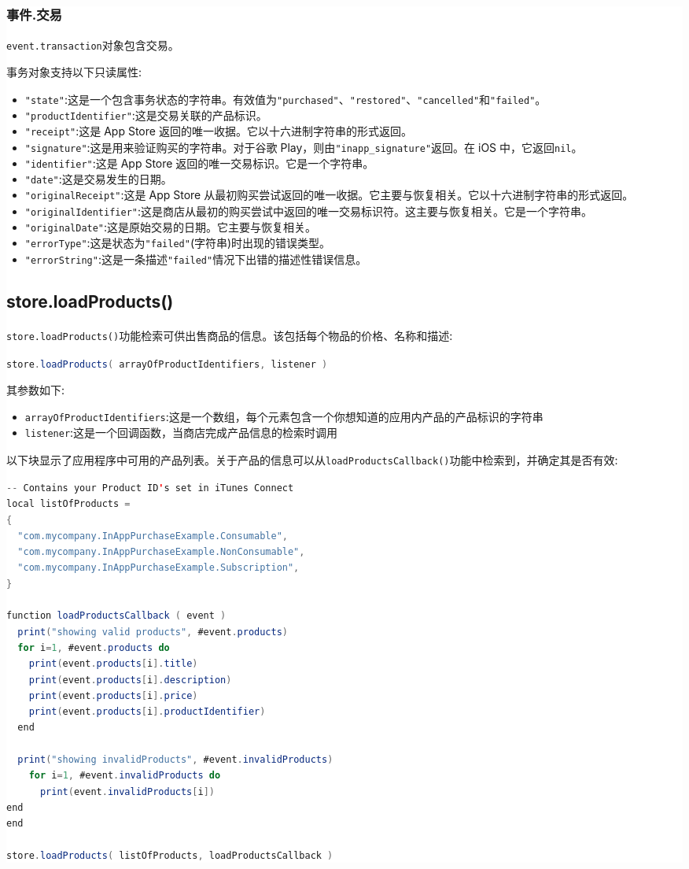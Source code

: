 ### 事件.交易

`event.transaction`对象包含交易。

事务对象支持以下只读属性:

*   `"state"`:这是一个包含事务状态的字符串。有效值为`"purchased"`、`"restored"`、`"cancelled"`和`"failed"`。
*   `"productIdentifier"`:这是交易关联的产品标识。
*   `"receipt"`:这是 App Store 返回的唯一收据。它以十六进制字符串的形式返回。
*   `"signature"`:这是用来验证购买的字符串。对于谷歌 Play，则由`"inapp_signature"`返回。在 iOS 中，它返回`nil`。
*   `"identifier"`:这是 App Store 返回的唯一交易标识。它是一个字符串。
*   `"date"`:这是交易发生的日期。
*   `"originalReceipt"`:这是 App Store 从最初购买尝试返回的唯一收据。它主要与恢复相关。它以十六进制字符串的形式返回。
*   `"originalIdentifier"`:这是商店从最初的购买尝试中返回的唯一交易标识符。这主要与恢复相关。它是一个字符串。
*   `"originalDate"`:这是原始交易的日期。它主要与恢复相关。
*   `"errorType"`:这是状态为`"failed"`(字符串)时出现的错误类型。
*   `"errorString"`:这是一条描述`"failed"`情况下出错的描述性错误信息。

## store.loadProducts()

`store.loadProducts()`功能检索可供出售商品的信息。该包括每个物品的价格、名称和描述:

```java
store.loadProducts( arrayOfProductIdentifiers, listener )
```

其参数如下:

*   `arrayOfProductIdentifiers`:这是一个数组，每个元素包含一个你想知道的应用内产品的产品标识的字符串
*   `listener`:这是一个回调函数，当商店完成产品信息的检索时调用

以下块显示了应用程序中可用的产品列表。关于产品的信息可以从`loadProductsCallback()`功能中检索到，并确定其是否有效:

```java
-- Contains your Product ID's set in iTunes Connect
local listOfProducts = 
{
  "com.mycompany.InAppPurchaseExample.Consumable",
  "com.mycompany.InAppPurchaseExample.NonConsumable",
  "com.mycompany.InAppPurchaseExample.Subscription",
}

function loadProductsCallback ( event )
  print("showing valid products", #event.products)
  for i=1, #event.products do
    print(event.products[i].title)
    print(event.products[i].description)
    print(event.products[i].price)
    print(event.products[i].productIdentifier)
  end

  print("showing invalidProducts", #event.invalidProducts)
    for i=1, #event.invalidProducts do
      print(event.invalidProducts[i])
end
end

store.loadProducts( listOfProducts, loadProductsCallback )
```

